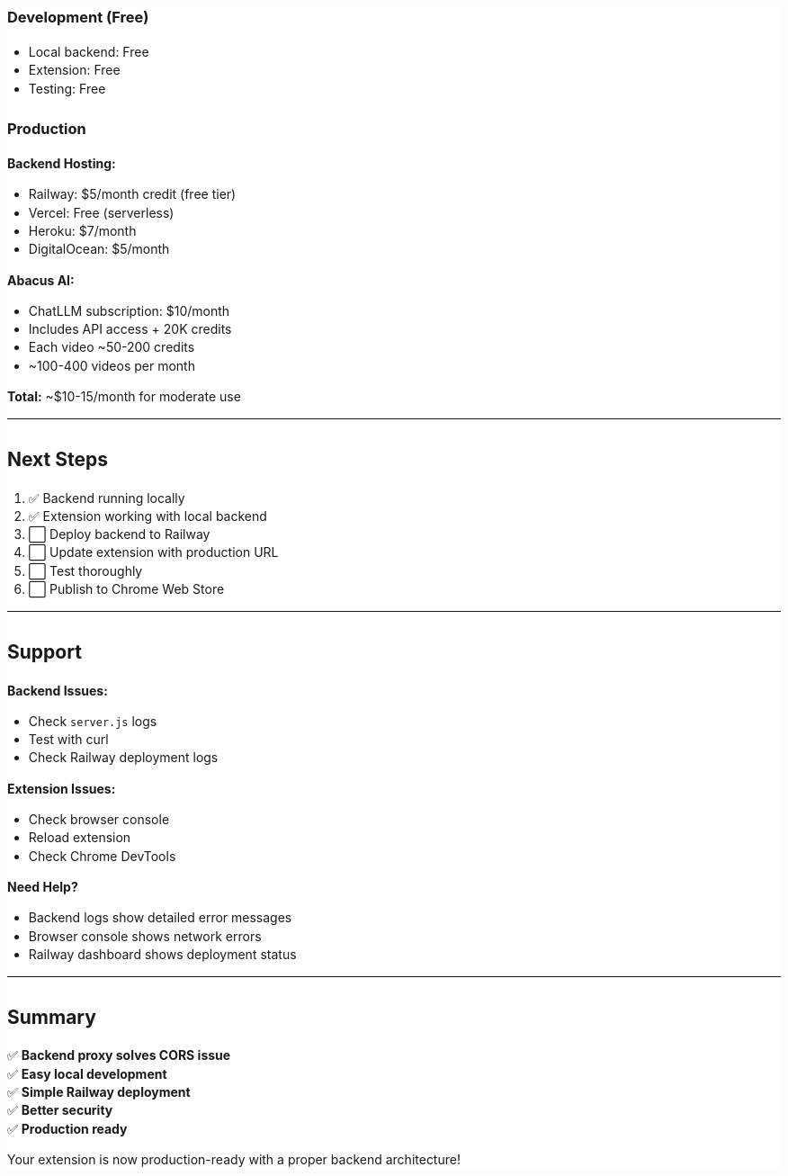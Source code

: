 ### Development (Free)
- Local backend: Free
- Extension: Free
- Testing: Free

### Production

**Backend Hosting:**
- Railway: $5/month credit (free tier)
- Vercel: Free (serverless)
- Heroku: $7/month
- DigitalOcean: $5/month

**Abacus AI:**
- ChatLLM subscription: $10/month
- Includes API access + 20K credits
- Each video ~50-200 credits
- ~100-400 videos per month

**Total:** ~$10-15/month for moderate use

---

## Next Steps

1. ✅ Backend running locally
2. ✅ Extension working with local backend
3. ⬜ Deploy backend to Railway
4. ⬜ Update extension with production URL
5. ⬜ Test thoroughly
6. ⬜ Publish to Chrome Web Store

---

## Support

**Backend Issues:**
- Check `server.js` logs
- Test with curl
- Check Railway deployment logs

**Extension Issues:**
- Check browser console
- Reload extension
- Check Chrome DevTools

**Need Help?**
- Backend logs show detailed error messages
- Browser console shows network errors
- Railway dashboard shows deployment status

---

## Summary

✅ **Backend proxy solves CORS issue**  
✅ **Easy local development**  
✅ **Simple Railway deployment**  
✅ **Better security**  
✅ **Production ready**

Your extension is now production-ready with a proper backend architecture!

